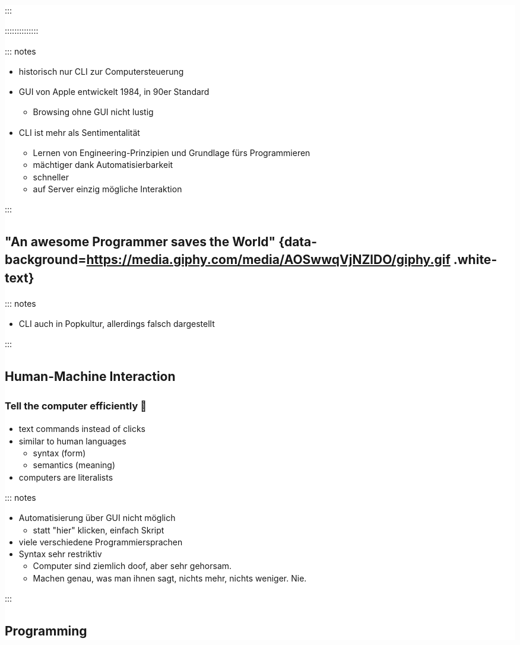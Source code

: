 
:::

::::::::::::::



::: notes

- historisch nur CLI zur Computersteuerung
- GUI von Apple entwickelt 1984, in 90er Standard
  - Browsing ohne GUI nicht lustig

- CLI ist mehr als Sentimentalität
  - Lernen von Engineering-Prinzipien und Grundlage fürs Programmieren
  - mächtiger dank Automatisierbarkeit
  - schneller
  - auf Server einzig mögliche Interaktion


:::

## "An awesome Programmer saves the World" {data-background=https://media.giphy.com/media/AOSwwqVjNZlDO/giphy.gif .white-text}

::: notes

- CLI auch in Popkultur, allerdings falsch dargestellt

:::

## Human-Machine Interaction

### Tell the computer efficiently :dart:

- text commands instead of clicks
- similar to human languages
  - syntax (form)
  - semantics (meaning)
- computers are literalists



::: notes

- Automatisierung über GUI nicht möglich
  - statt "hier" klicken, einfach Skript
- viele verschiedene Programmiersprachen
- Syntax sehr restriktiv
  - Computer sind ziemlich doof, aber sehr gehorsam.
  - Machen genau, was man ihnen sagt, nichts mehr, nichts weniger. Nie.

:::



## Programming
